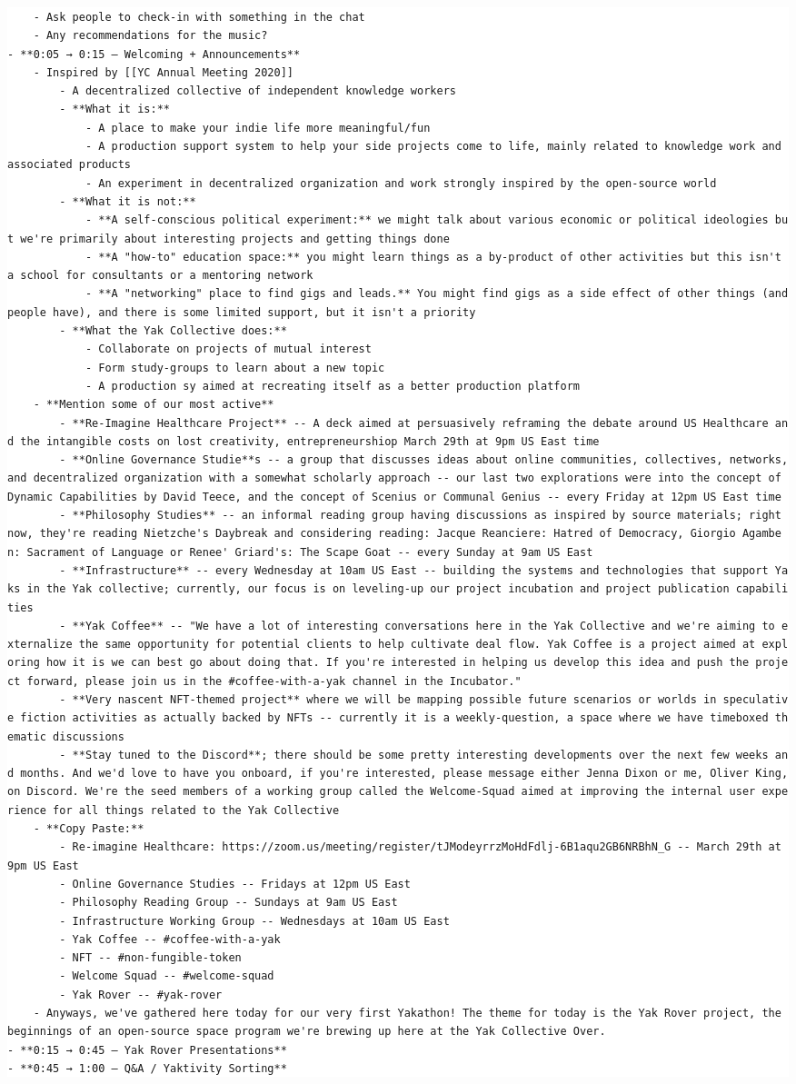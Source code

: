         - Ask people to check-in with something in the chat
        - Any recommendations for the music?
    - **0:05 → 0:15 — Welcoming + Announcements**
        - Inspired by [[YC Annual Meeting 2020]]
            - A decentralized collective of independent knowledge workers
            - **What it is:**
                - A place to make your indie life more meaningful/fun
                - A production support system to help your side projects come to life, mainly related to knowledge work and associated products
                - An experiment in decentralized organization and work strongly inspired by the open-source world
            - **What it is not:**
                - **A self-conscious political experiment:** we might talk about various economic or political ideologies but we're primarily about interesting projects and getting things done
                - **A "how-to" education space:** you might learn things as a by-product of other activities but this isn't a school for consultants or a mentoring network
                - **A "networking" place to find gigs and leads.** You might find gigs as a side effect of other things (and people have), and there is some limited support, but it isn't a priority
            - **What the Yak Collective does:**
                - Collaborate on projects of mutual interest
                - Form study-groups to learn about a new topic
                - A production sy aimed at recreating itself as a better production platform
        - **Mention some of our most active**
            - **Re-Imagine Healthcare Project** -- A deck aimed at persuasively reframing the debate around US Healthcare and the intangible costs on lost creativity, entrepreneurshiop March 29th at 9pm US East time
            - **Online Governance Studie**s -- a group that discusses ideas about online communities, collectives, networks, and decentralized organization with a somewhat scholarly approach -- our last two explorations were into the concept of Dynamic Capabilities by David Teece, and the concept of Scenius or Communal Genius -- every Friday at 12pm US East time
            - **Philosophy Studies** -- an informal reading group having discussions as inspired by source materials; right now, they're reading Nietzche's Daybreak and considering reading: Jacque Reanciere: Hatred of Democracy, Giorgio Agamben: Sacrament of Language or Renee' Griard's: The Scape Goat -- every Sunday at 9am US East
            - **Infrastructure** -- every Wednesday at 10am US East -- building the systems and technologies that support Yaks in the Yak collective; currently, our focus is on leveling-up our project incubation and project publication capabilities
            - **Yak Coffee** -- "We have a lot of interesting conversations here in the Yak Collective and we're aiming to externalize the same opportunity for potential clients to help cultivate deal flow. Yak Coffee is a project aimed at exploring how it is we can best go about doing that. If you're interested in helping us develop this idea and push the project forward, please join us in the #coffee-with-a-yak channel in the Incubator."
            - **Very nascent NFT-themed project** where we will be mapping possible future scenarios or worlds in speculative fiction activities as actually backed by NFTs -- currently it is a weekly-question, a space where we have timeboxed thematic discussions
            - **Stay tuned to the Discord**; there should be some pretty interesting developments over the next few weeks and months. And we'd love to have you onboard, if you're interested, please message either Jenna Dixon or me, Oliver King, on Discord. We're the seed members of a working group called the Welcome-Squad aimed at improving the internal user experience for all things related to the Yak Collective
        - **Copy Paste:**
            - Re-imagine Healthcare: https://zoom.us/meeting/register/tJModeyrrzMoHdFdlj-6B1aqu2GB6NRBhN_G -- March 29th at 9pm US East
            - Online Governance Studies -- Fridays at 12pm US East
            - Philosophy Reading Group -- Sundays at 9am US East
            - Infrastructure Working Group -- Wednesdays at 10am US East
            - Yak Coffee -- #coffee-with-a-yak
            - NFT -- #non-fungible-token
            - Welcome Squad -- #welcome-squad
            - Yak Rover -- #yak-rover
        - Anyways, we've gathered here today for our very first Yakathon! The theme for today is the Yak Rover project, the beginnings of an open-source space program we're brewing up here at the Yak Collective Over.
    - **0:15 → 0:45 — Yak Rover Presentations**
    - **0:45 → 1:00 — Q&A / Yaktivity Sorting**